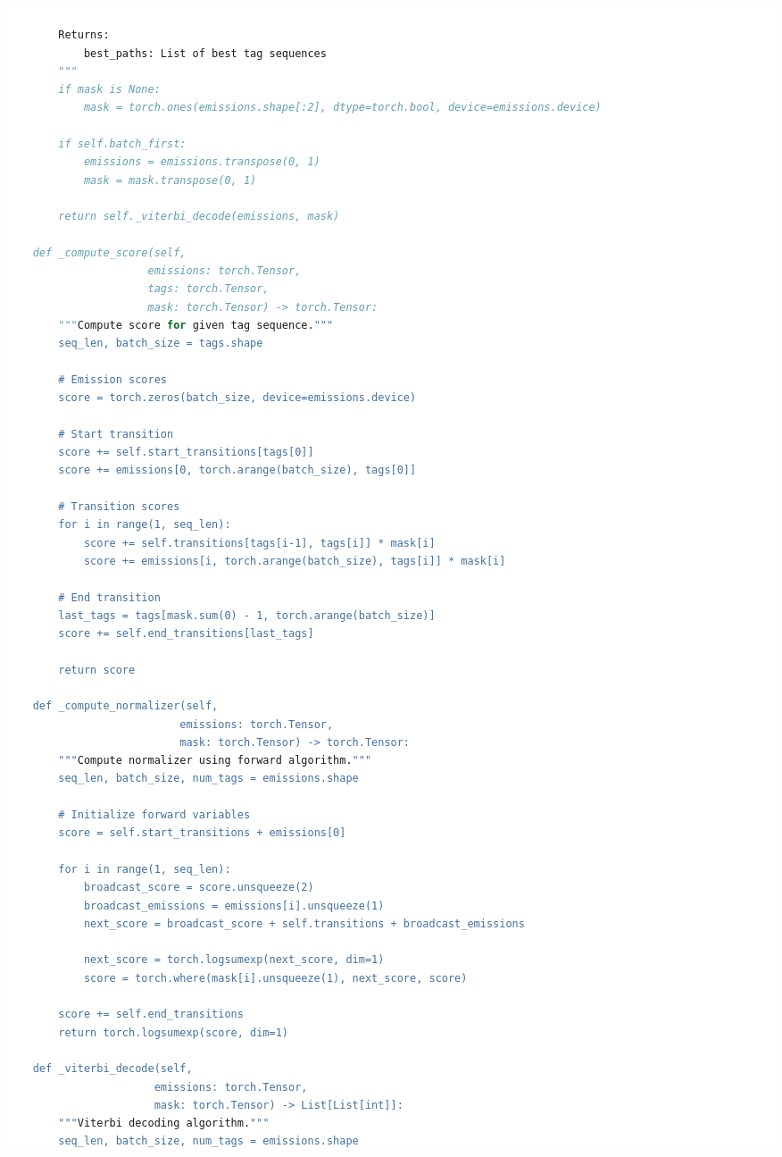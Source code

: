 ```python
            
        Returns:
            best_paths: List of best tag sequences
        """
        if mask is None:
            mask = torch.ones(emissions.shape[:2], dtype=torch.bool, device=emissions.device)
        
        if self.batch_first:
            emissions = emissions.transpose(0, 1)
            mask = mask.transpose(0, 1)
        
        return self._viterbi_decode(emissions, mask)
    
    def _compute_score(self, 
                      emissions: torch.Tensor,
                      tags: torch.Tensor,
                      mask: torch.Tensor) -> torch.Tensor:
        """Compute score for given tag sequence."""
        seq_len, batch_size = tags.shape
        
        # Emission scores
        score = torch.zeros(batch_size, device=emissions.device)
        
        # Start transition
        score += self.start_transitions[tags[0]]
        score += emissions[0, torch.arange(batch_size), tags[0]]
        
        # Transition scores
        for i in range(1, seq_len):
            score += self.transitions[tags[i-1], tags[i]] * mask[i]
            score += emissions[i, torch.arange(batch_size), tags[i]] * mask[i]
        
        # End transition
        last_tags = tags[mask.sum(0) - 1, torch.arange(batch_size)]
        score += self.end_transitions[last_tags]
        
        return score
    
    def _compute_normalizer(self, 
                           emissions: torch.Tensor,
                           mask: torch.Tensor) -> torch.Tensor:
        """Compute normalizer using forward algorithm."""
        seq_len, batch_size, num_tags = emissions.shape
        
        # Initialize forward variables
        score = self.start_transitions + emissions[0]
        
        for i in range(1, seq_len):
            broadcast_score = score.unsqueeze(2)
            broadcast_emissions = emissions[i].unsqueeze(1)
            next_score = broadcast_score + self.transitions + broadcast_emissions
            
            next_score = torch.logsumexp(next_score, dim=1)
            score = torch.where(mask[i].unsqueeze(1), next_score, score)
        
        score += self.end_transitions
        return torch.logsumexp(score, dim=1)
    
    def _viterbi_decode(self, 
                       emissions: torch.Tensor,
                       mask: torch.Tensor) -> List[List[int]]:
        """Viterbi decoding algorithm."""
        seq_len, batch_size, num_tags = emissions.shape
```